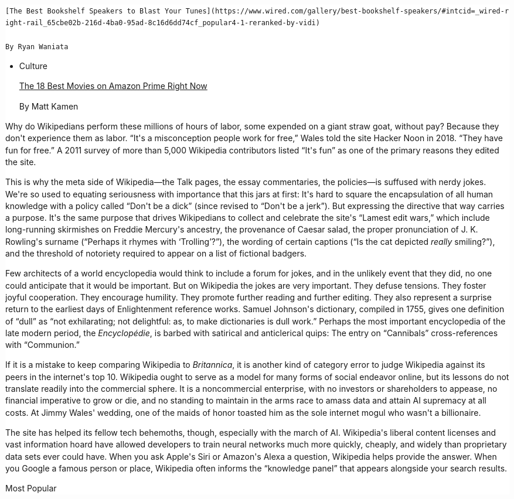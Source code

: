     [The Best Bookshelf Speakers to Blast Your Tunes](https://www.wired.com/gallery/best-bookshelf-speakers/#intcid=_wired-right-rail_65cbe02b-216d-4ba0-95ad-8c16d6dd74cf_popular4-1-reranked-by-vidi)
    
    By Ryan Waniata
    
*   [](https://www.wired.com/story/best-amazon-prime-movies/#intcid=_wired-right-rail_65cbe02b-216d-4ba0-95ad-8c16d6dd74cf_popular4-1-reranked-by-vidi)
    
    Culture
    
    [The 18 Best Movies on Amazon Prime Right Now](https://www.wired.com/story/best-amazon-prime-movies/#intcid=_wired-right-rail_65cbe02b-216d-4ba0-95ad-8c16d6dd74cf_popular4-1-reranked-by-vidi)
    
    By Matt Kamen
    

Why do Wikipedians perform these millions of hours of labor, some expended on a giant straw goat, without pay? Because they don't experience them as labor. “It's a misconception people work for free,” Wales told the site Hacker Noon in 2018. “They have fun for free.” A 2011 survey of more than 5,000 Wikipedia contributors listed “It's fun” as one of the primary reasons they edited the site.

This is why the meta side of Wikipedia—the Talk pages, the essay commentaries, the policies—is suffused with nerdy jokes. We're so used to equating seriousness with importance that this jars at first: It's hard to square the encapsulation of all human knowledge with a policy called “Don't be a dick” (since revised to “Don't be a jerk”). But expressing the directive that way carries a purpose. It's the same purpose that drives Wikipedians to collect and celebrate the site's “Lamest edit wars,” which include long-running skirmishes on Freddie Mercury's ancestry, the provenance of Caesar salad, the proper pronunciation of J. K. Rowling's surname (“Perhaps it rhymes with ‘Trolling’?”), the wording of certain captions (“Is the cat depicted _really_ smiling?”), and the threshold of notoriety required to appear on a list of fictional badgers.

Few architects of a world encyclopedia would think to include a forum for jokes, and in the unlikely event that they did, no one could anticipate that it would be important. But on Wikipedia the jokes are very important. They defuse tensions. They foster joyful cooperation. They encourage humility. They promote further reading and further editing. They also represent a surprise return to the earliest days of Enlightenment reference works. Samuel Johnson's dictionary, compiled in 1755, gives one definition of “dull” as “not exhilarating; not delightful: as, to make dictionaries is dull work.” Perhaps the most important encyclopedia of the late modern period, the _Encyclopédie_, is barbed with satirical and anticlerical quips: The entry on “Cannibals” cross-references with “Communion.”

If it is a mistake to keep comparing Wikipedia to _Britannica_, it is another kind of category error to judge Wikipedia against its peers in the internet's top 10. Wikipedia ought to serve as a model for many forms of social endeavor online, but its lessons do not translate readily into the commercial sphere. It is a noncommercial enterprise, with no investors or shareholders to appease, no financial imperative to grow or die, and no standing to maintain in the arms race to amass data and attain AI supremacy at all costs. At Jimmy Wales' wedding, one of the maids of honor toasted him as the sole internet mogul who wasn't a billionaire.

The site has helped its fellow tech behemoths, though, especially with the march of AI. Wikipedia's liberal content licenses and vast information hoard have allowed developers to train neural networks much more quickly, cheaply, and widely than proprietary data sets ever could have. When you ask Apple's Siri or Amazon's Alexa a question, Wikipedia helps provide the answer. When you Google a famous person or place, Wikipedia often informs the “knowledge panel” that appears alongside your search results.

Most Popular
